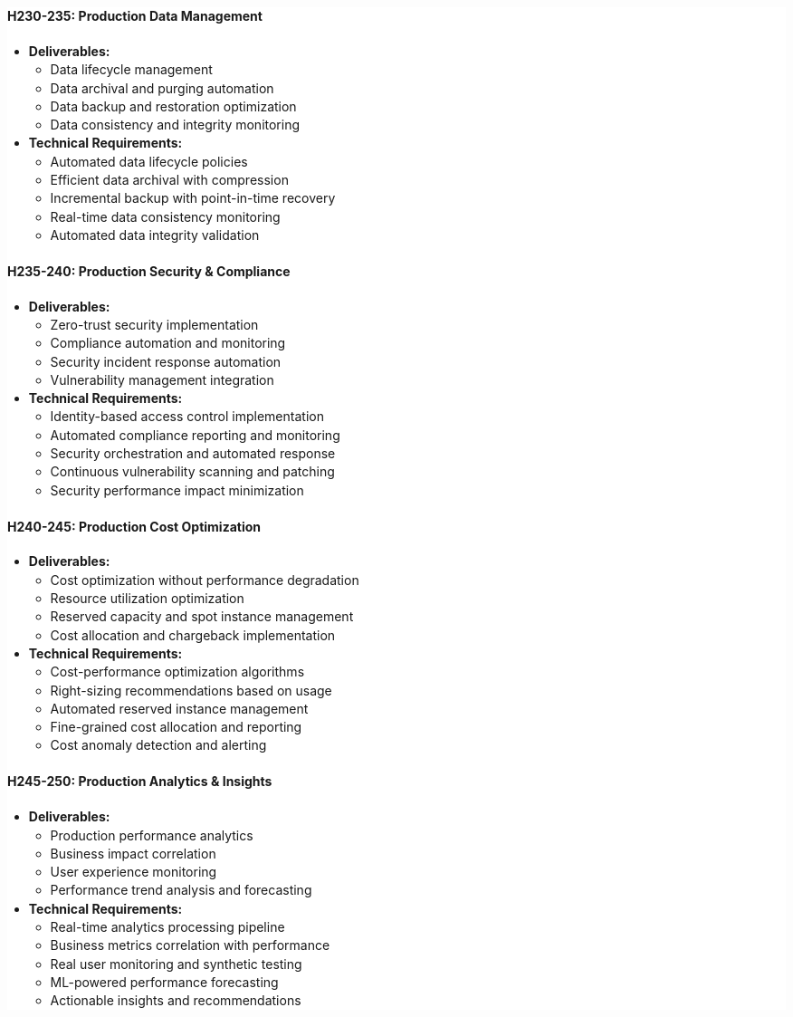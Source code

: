 #### H230-235: Production Data Management
- **Deliverables:**
  - Data lifecycle management
  - Data archival and purging automation
  - Data backup and restoration optimization
  - Data consistency and integrity monitoring
- **Technical Requirements:**
  - Automated data lifecycle policies
  - Efficient data archival with compression
  - Incremental backup with point-in-time recovery
  - Real-time data consistency monitoring
  - Automated data integrity validation

#### H235-240: Production Security & Compliance
- **Deliverables:**
  - Zero-trust security implementation
  - Compliance automation and monitoring
  - Security incident response automation
  - Vulnerability management integration
- **Technical Requirements:**
  - Identity-based access control implementation
  - Automated compliance reporting and monitoring
  - Security orchestration and automated response
  - Continuous vulnerability scanning and patching
  - Security performance impact minimization

#### H240-245: Production Cost Optimization
- **Deliverables:**
  - Cost optimization without performance degradation
  - Resource utilization optimization
  - Reserved capacity and spot instance management
  - Cost allocation and chargeback implementation
- **Technical Requirements:**
  - Cost-performance optimization algorithms
  - Right-sizing recommendations based on usage
  - Automated reserved instance management
  - Fine-grained cost allocation and reporting
  - Cost anomaly detection and alerting

#### H245-250: Production Analytics & Insights
- **Deliverables:**
  - Production performance analytics
  - Business impact correlation
  - User experience monitoring
  - Performance trend analysis and forecasting
- **Technical Requirements:**
  - Real-time analytics processing pipeline
  - Business metrics correlation with performance
  - Real user monitoring and synthetic testing
  - ML-powered performance forecasting
  - Actionable insights and recommendations
